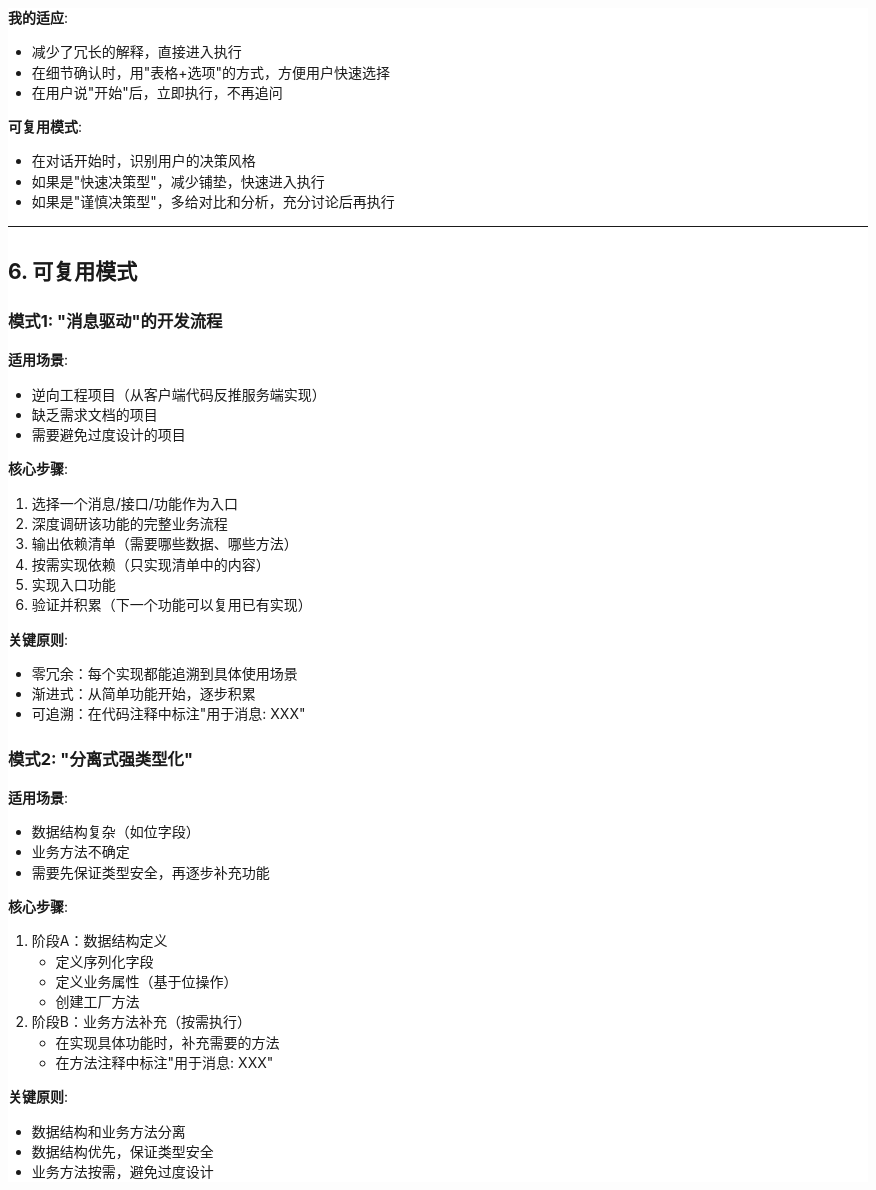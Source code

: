 **我的适应**:
- 减少了冗长的解释，直接进入执行
- 在细节确认时，用"表格+选项"的方式，方便用户快速选择
- 在用户说"开始"后，立即执行，不再追问

**可复用模式**:
- 在对话开始时，识别用户的决策风格
- 如果是"快速决策型"，减少铺垫，快速进入执行
- 如果是"谨慎决策型"，多给对比和分析，充分讨论后再执行

---

## 6. 可复用模式

### 模式1: "消息驱动"的开发流程

**适用场景**:
- 逆向工程项目（从客户端代码反推服务端实现）
- 缺乏需求文档的项目
- 需要避免过度设计的项目

**核心步骤**:
1. 选择一个消息/接口/功能作为入口
2. 深度调研该功能的完整业务流程
3. 输出依赖清单（需要哪些数据、哪些方法）
4. 按需实现依赖（只实现清单中的内容）
5. 实现入口功能
6. 验证并积累（下一个功能可以复用已有实现）

**关键原则**:
- 零冗余：每个实现都能追溯到具体使用场景
- 渐进式：从简单功能开始，逐步积累
- 可追溯：在代码注释中标注"用于消息: XXX"

### 模式2: "分离式强类型化"

**适用场景**:
- 数据结构复杂（如位字段）
- 业务方法不确定
- 需要先保证类型安全，再逐步补充功能

**核心步骤**:
1. 阶段A：数据结构定义
   - 定义序列化字段
   - 定义业务属性（基于位操作）
   - 创建工厂方法
2. 阶段B：业务方法补充（按需执行）
   - 在实现具体功能时，补充需要的方法
   - 在方法注释中标注"用于消息: XXX"

**关键原则**:
- 数据结构和业务方法分离
- 数据结构优先，保证类型安全
- 业务方法按需，避免过度设计
